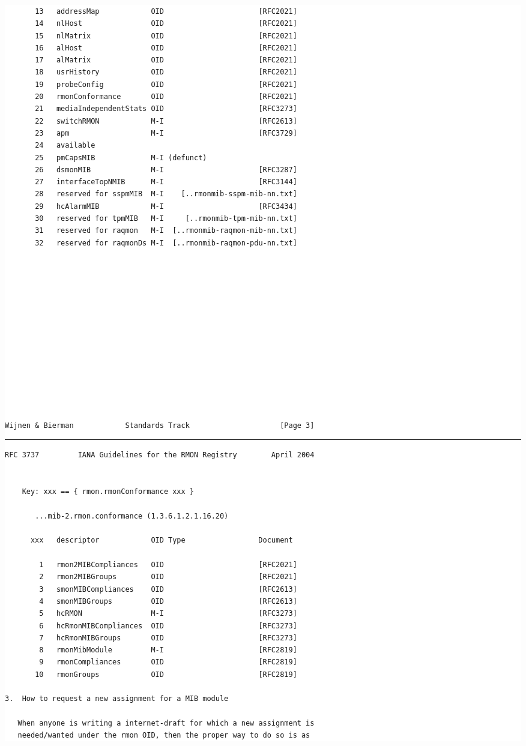 ``` newpage
       13   addressMap            OID                      [RFC2021]
       14   nlHost                OID                      [RFC2021]
       15   nlMatrix              OID                      [RFC2021]
       16   alHost                OID                      [RFC2021]
       17   alMatrix              OID                      [RFC2021]
       18   usrHistory            OID                      [RFC2021]
       19   probeConfig           OID                      [RFC2021]
       20   rmonConformance       OID                      [RFC2021]
       21   mediaIndependentStats OID                      [RFC3273]
       22   switchRMON            M-I                      [RFC2613]
       23   apm                   M-I                      [RFC3729]
       24   available
       25   pmCapsMIB             M-I (defunct)
       26   dsmonMIB              M-I                      [RFC3287]
       27   interfaceTopNMIB      M-I                      [RFC3144]
       28   reserved for sspmMIB  M-I    [..rmonmib-sspm-mib-nn.txt]
       29   hcAlarmMIB            M-I                      [RFC3434]
       30   reserved for tpmMIB   M-I     [..rmonmib-tpm-mib-nn.txt]
       31   reserved for raqmon   M-I  [..rmonmib-raqmon-mib-nn.txt]
       32   reserved for raqmonDs M-I  [..rmonmib-raqmon-pdu-nn.txt]














Wijnen & Bierman            Standards Track                     [Page 3]
```

------------------------------------------------------------------------

``` newpage
RFC 3737         IANA Guidelines for the RMON Registry        April 2004


    Key: xxx == { rmon.rmonConformance xxx }

       ...mib-2.rmon.conformance (1.3.6.1.2.1.16.20)

      xxx   descriptor            OID Type                 Document

        1   rmon2MIBCompliances   OID                      [RFC2021]
        2   rmon2MIBGroups        OID                      [RFC2021]
        3   smonMIBCompliances    OID                      [RFC2613]
        4   smonMIBGroups         OID                      [RFC2613]
        5   hcRMON                M-I                      [RFC3273]
        6   hcRmonMIBCompliances  OID                      [RFC3273]
        7   hcRmonMIBGroups       OID                      [RFC3273]
        8   rmonMibModule         M-I                      [RFC2819]
        9   rmonCompliances       OID                      [RFC2819]
       10   rmonGroups            OID                      [RFC2819]

3.  How to request a new assignment for a MIB module

   When anyone is writing a internet-draft for which a new assignment is
   needed/wanted under the rmon OID, then the proper way to do so is as
```